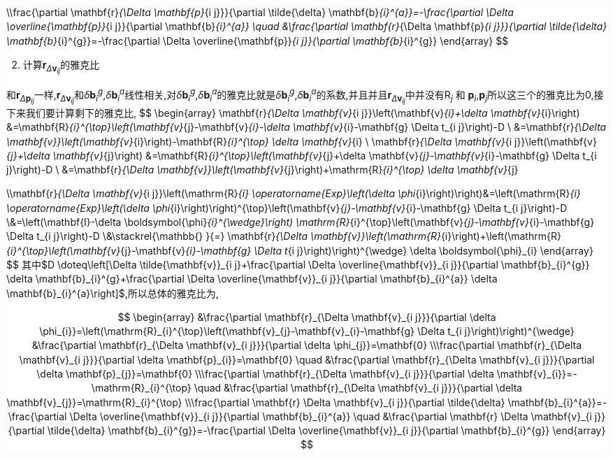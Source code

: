 \\\frac{\partial \mathbf{r}_{\Delta \mathbf{p}_{i j}}}{\partial \tilde{\delta} \mathbf{b}_{i}^{a}}=-\frac{\partial \Delta \overline{\mathbf{p}}_{i j}}{\partial \mathbf{b}_{i}^{a}} \quad &\frac{\partial \mathbf{r}_{\Delta \mathbf{p}_{i j}}}{\partial \tilde{\delta} \mathbf{b}_{i}^{g}}=-\frac{\partial \Delta \overline{\mathbf{p}}_{i j}}{\partial \mathbf{b}_{i}^{g}}
\end{array}
$$

2. 计算$\mathbf{r}_{\Delta \mathbf{v}_{i j}}​$的雅克比

和$\mathbf{r}_{\Delta \mathbf{p}_{i j}}​$一样,$\mathbf{r}_{\Delta \mathbf{v}_{i j}}​$和$\delta \mathbf{b}_{i}^{g}​$,$\delta \mathbf{b}_{i}^{a}​$线性相关,对$\delta \mathbf{b}_{i}^{g}​$,$\delta \mathbf{b}_{i}^{a}​$的雅克比就是$\delta \mathbf{b}_{i}^{g}​$,$\delta \mathbf{b}_{i}^{a}​$的系数,并且并且$\mathbf{r}_{\Delta \mathbf{v}_{i j}}​$中并没有$\mathrm{R}_{j}​$ 和 $\mathbf{p}_{i}​$,$\mathbf{p}_{j}​$所以这三个的雅克比为0,接下来我们要计算剩下的雅克比,
$$
\begin{array} \mathbf{r}_{\Delta \mathbf{v}_{i j}}\left(\mathbf{v}_{i}+\delta \mathbf{v}_{i}\right) &=\mathbf{R}_{i}^{\top}\left(\mathbf{v}_{j}-\mathbf{v}_{i}-\delta \mathbf{v}_{i}-\mathbf{g} \Delta t_{i j}\right)-D \\ &=\mathbf{r}_{\Delta \mathbf{v}}\left(\mathbf{v}_{i}\right)-\mathbf{R}_{i}^{\top} \delta \mathbf{v}_{i} \\ \mathbf{r}_{\Delta \mathbf{v}_{i j}}\left(\mathbf{v}_{j}+\delta \mathbf{v}_{j}\right) &=\mathbf{R}_{i}^{\top}\left(\mathbf{v}_{j}+\delta \mathbf{v}_{j}-\mathbf{v}_{i}-\mathbf{g} \Delta t_{i j}\right)-D \\ &=\mathbf{r}_{\Delta \mathbf{v}}\left(\mathbf{v}_{j}\right)+\mathrm{R}_{i}^{\top} \delta \mathbf{v}_{j} 

\\\mathbf{r}_{\Delta \mathbf{v}_{i j}}\left(\mathrm{R}_{i} \operatorname{Exp}\left(\delta \phi_{i}\right)\right)&=\left(\mathrm{R}_{i} \operatorname{Exp}\left(\delta \phi_{i}\right)\right)^{\top}\left(\mathbf{v}_{j}-\mathbf{v}_{i}-\mathbf{g} \Delta t_{i j}\right)-D
\\&=\left(\mathbf{I}-\delta \boldsymbol{\phi}_{i}^{\wedge}\right) \mathrm{R}_{i}^{\top}\left(\mathbf{v}_{j}-\mathbf{v}_{i}-\mathbf{g} \Delta t_{i j}\right)-D
\\&\stackrel{\mathbb{} }{=} \mathbf{r}_{\Delta \mathbf{v}}\left(\mathrm{R}_{i}\right)+\left(\mathrm{R}_{i}^{\top}\left(\mathbf{v}_{j}-\mathbf{v}_{i}-\mathbf{g} \Delta t_{i j}\right)\right)^{\wedge} \delta \boldsymbol{\phi}_{i}
\end{array}
$$
其中$D \doteq\left[\Delta \tilde{\mathbf{v}}_{i j}+\frac{\partial \Delta \overline{\mathbf{v}}_{i j}}{\partial \mathbf{b}_{i}^{g}} \delta \mathbf{b}_{i}^{g}+\frac{\partial \Delta \overline{\mathbf{v}}_{i j}}{\partial \mathbf{b}_{i}^{a}} \delta \mathbf{b}_{i}^{a}\right]$,所以总体的雅克比为,


$$
\begin{array}
&\frac{\partial \mathbf{r}_{\Delta \mathbf{v}_{i j}}}{\partial \delta \phi_{i}}=\left(\mathrm{R}_{i}^{\top}\left(\mathbf{v}_{j}-\mathbf{v}_{i}-\mathbf{g} \Delta t_{i j}\right)\right)^{\wedge} &\frac{\partial \mathbf{r}_{\Delta \mathbf{v}_{i j}}}{\partial \delta \phi_{j}}=\mathbf{0}
\\\frac{\partial \mathbf{r}_{\Delta \mathbf{v}_{i j}}}{\partial \delta \mathbf{p}_{i}}=\mathbf{0} \quad &\frac{\partial \mathbf{r}_{\Delta \mathbf{v}_{i j}}}{\partial \delta \mathbf{p}_{j}}=\mathbf{0}
\\\frac{\partial \mathbf{r}_{\Delta \mathbf{v}_{i j}}}{\partial \delta \mathbf{v}_{i}}=-\mathrm{R}_{i}^{\top} \quad &\frac{\partial \mathbf{r}_{\Delta \mathbf{v}_{i j}}}{\partial \delta \mathbf{v}_{j}}=\mathrm{R}_{i}^{\top}
\\\frac{\partial \mathbf{r} \Delta \mathbf{v}_{i j}}{\partial \tilde{\delta} \mathbf{b}_{i}^{a}}=-\frac{\partial \Delta \overline{\mathbf{v}}_{i j}}{\partial \mathbf{b}_{i}^{a}} \quad &\frac{\partial \mathbf{r} \Delta \mathbf{v}_{i j}}{\partial \tilde{\delta} \mathbf{b}_{i}^{g}}=-\frac{\partial \Delta \overline{\mathbf{v}}_{i j}}{\partial \mathbf{b}_{i}^{g}}
\end{array}
$$
